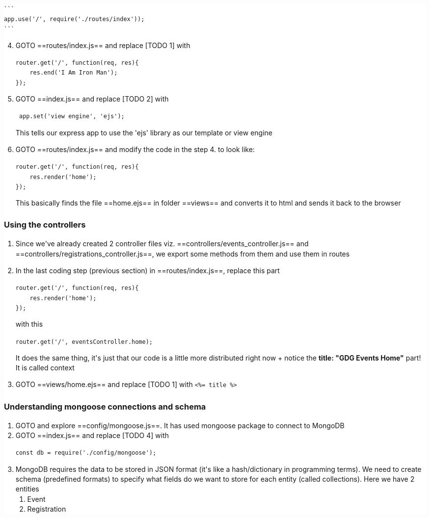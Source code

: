     ```
    app.use('/', require('./routes/index'));
    ```

4. GOTO ==routes/index.js== and replace [TODO 1] with
    ```
    router.get('/', function(req, res){
        res.end('I Am Iron Man');
    });
    ```

5. GOTO ==index.js== and replace [TODO 2] with
   ```
    app.set('view engine', 'ejs');
   ```
   This tells our express app to use the 'ejs' library as our template or view engine


6. GOTO ==routes/index.js== and modify the code in the step 4. to look like:
    ```
    router.get('/', function(req, res){
        res.render('home');
    });
    ```
    This basically finds the file ==home.ejs== in folder ==views== and converts it to html and sends it back to the browser


###  Using the controllers
1. Since we've already created 2 controller files viz. ==controllers/events_controller.js== and ==controllers/registrations_controller.js==, we export some methods from them and use them in routes

2. In the last coding step (previous section) in ==routes/index.js==, replace this part

    ```
    router.get('/', function(req, res){
        res.render('home');
    });
    ```

    with this

    ```
    router.get('/', eventsController.home);
    ```
    It does the same thing, it's just that our code is a little more distributed right now + notice the **title: "GDG Events Home"** part! It is called context

3. GOTO ==views/home.ejs== and replace [TODO 1] with
    ``` <%= title %> ```



### Understanding mongoose connections and schema
1. GOTO and explore ==config/mongoose.js==. It has used mongoose package to connect to MongoDB
2. GOTO ==index.js== and replace [TODO 4] with
    ```
    const db = require('./config/mongoose');
    ```
3. MongoDB requires the data to be stored in JSON format (it's like a hash/dictionary in programming terms). We need to create schema (predefined formats) to specify what fields do we want to store for each entity (called collections). Here we have 2 entities
   1. Event
   2. Registration
